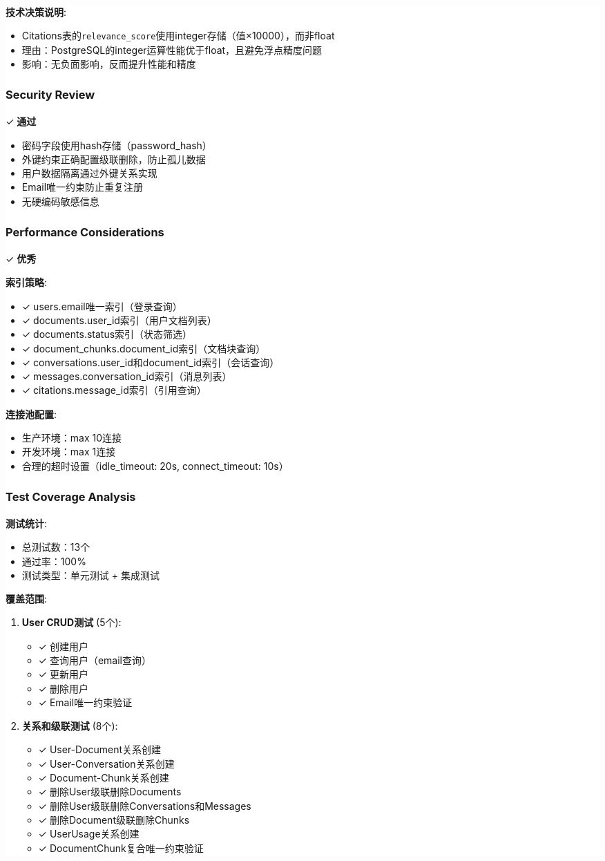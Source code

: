 **技术决策说明**:
- Citations表的`relevance_score`使用integer存储（值×10000），而非float
- 理由：PostgreSQL的integer运算性能优于float，且避免浮点精度问题
- 影响：无负面影响，反而提升性能和精度

### Security Review

✓ **通过**

- 密码字段使用hash存储（password_hash）
- 外键约束正确配置级联删除，防止孤儿数据
- 用户数据隔离通过外键关系实现
- Email唯一约束防止重复注册
- 无硬编码敏感信息

### Performance Considerations

✓ **优秀**

**索引策略**:
- ✓ users.email唯一索引（登录查询）
- ✓ documents.user_id索引（用户文档列表）
- ✓ documents.status索引（状态筛选）
- ✓ document_chunks.document_id索引（文档块查询）
- ✓ conversations.user_id和document_id索引（会话查询）
- ✓ messages.conversation_id索引（消息列表）
- ✓ citations.message_id索引（引用查询）

**连接池配置**:
- 生产环境：max 10连接
- 开发环境：max 1连接
- 合理的超时设置（idle_timeout: 20s, connect_timeout: 10s）

### Test Coverage Analysis

**测试统计**:
- 总测试数：13个
- 通过率：100%
- 测试类型：单元测试 + 集成测试

**覆盖范围**:

1. **User CRUD测试** (5个):
   - ✓ 创建用户
   - ✓ 查询用户（email查询）
   - ✓ 更新用户
   - ✓ 删除用户
   - ✓ Email唯一约束验证

2. **关系和级联测试** (8个):
   - ✓ User-Document关系创建
   - ✓ User-Conversation关系创建
   - ✓ Document-Chunk关系创建
   - ✓ 删除User级联删除Documents
   - ✓ 删除User级联删除Conversations和Messages
   - ✓ 删除Document级联删除Chunks
   - ✓ UserUsage关系创建
   - ✓ DocumentChunk复合唯一约束验证
